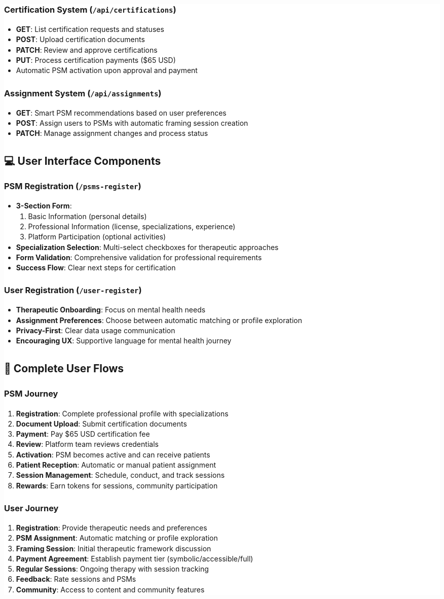 ### Certification System (`/api/certifications`)
- **GET**: List certification requests and statuses
- **POST**: Upload certification documents
- **PATCH**: Review and approve certifications
- **PUT**: Process certification payments ($65 USD)
- Automatic PSM activation upon approval and payment

### Assignment System (`/api/assignments`)
- **GET**: Smart PSM recommendations based on user preferences
- **POST**: Assign users to PSMs with automatic framing session creation
- **PATCH**: Manage assignment changes and process status

## 💻 User Interface Components

### PSM Registration (`/psms-register`)
- **3-Section Form**:
  1. Basic Information (personal details)
  2. Professional Information (license, specializations, experience)
  3. Platform Participation (optional activities)
- **Specialization Selection**: Multi-select checkboxes for therapeutic approaches
- **Form Validation**: Comprehensive validation for professional requirements
- **Success Flow**: Clear next steps for certification

### User Registration (`/user-register`)
- **Therapeutic Onboarding**: Focus on mental health needs
- **Assignment Preferences**: Choose between automatic matching or profile exploration
- **Privacy-First**: Clear data usage communication
- **Encouraging UX**: Supportive language for mental health journey

## 🔄 Complete User Flows

### PSM Journey
1. **Registration**: Complete professional profile with specializations
2. **Document Upload**: Submit certification documents
3. **Payment**: Pay $65 USD certification fee
4. **Review**: Platform team reviews credentials
5. **Activation**: PSM becomes active and can receive patients
6. **Patient Reception**: Automatic or manual patient assignment
7. **Session Management**: Schedule, conduct, and track sessions
8. **Rewards**: Earn tokens for sessions, community participation

### User Journey
1. **Registration**: Provide therapeutic needs and preferences
2. **PSM Assignment**: Automatic matching or profile exploration
3. **Framing Session**: Initial therapeutic framework discussion
4. **Payment Agreement**: Establish payment tier (symbolic/accessible/full)
5. **Regular Sessions**: Ongoing therapy with session tracking
6. **Feedback**: Rate sessions and PSMs
7. **Community**: Access to content and community features
